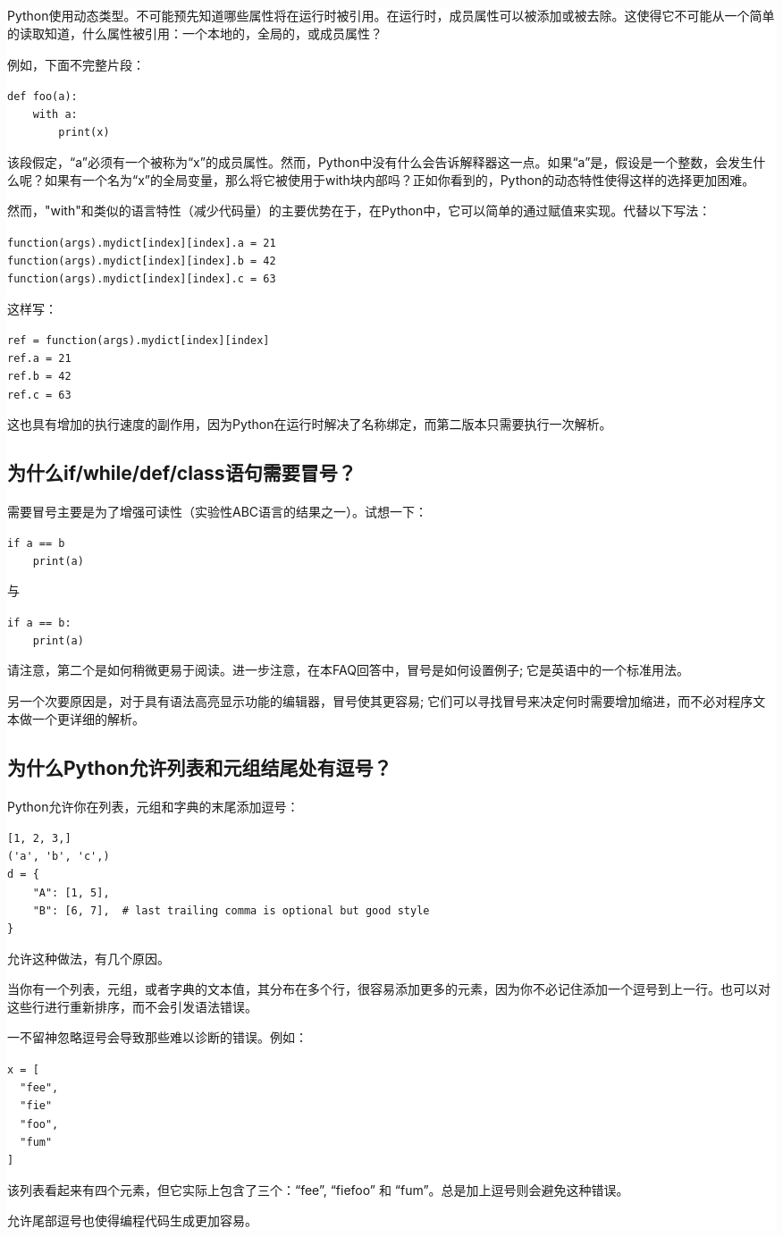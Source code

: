 Python使用动态类型。不可能预先知道哪些属性将在运行时被引用。在运行时，成员属性可以被添加或被去除。这使得它不可能从一个简单的读取知道，什么属性被引用：一个本地的，全局的，或成员属性？

例如，下面不完整片段：
```
def foo(a):
    with a:
        print(x)
```
该段假定，“a”必须有一个被称为“x”的成员属性。然而，Python中没有什么会告诉解释器这一点。如果“a”是，假设是一个整数，会发生什么呢？如果有一个名为“x”的全局变量，那么将它被使用于with块内部吗？正如你看到的，Python的动态特性使得这样的选择更加困难。

然而，"with"和类似的语言特性（减少代码量）的主要优势在于，在Python中，它可以简单的通过赋值来实现。代替以下写法：
```
function(args).mydict[index][index].a = 21
function(args).mydict[index][index].b = 42
function(args).mydict[index][index].c = 63
```
这样写：
```
ref = function(args).mydict[index][index]
ref.a = 21
ref.b = 42
ref.c = 63
```
这也具有增加的执行速度的副作用，因为Python在运行时解决了名称绑定，而第二版本只需要执行一次解析。

## 为什么if/while/def/class语句需要冒号？
需要冒号主要是为了增强可读性（实验性ABC语言的结果之一）。试想一下：
```
if a == b
    print(a)
```
与
```
if a == b:
    print(a)
```
请注意，第二个是如何稍微更易于阅读。进一步注意，在本FAQ回答中，冒号是如何设置例子; 它是英语中的一个标准用法。

另一个次要原因是，对于具有语法高亮显示功能的编辑器，冒号使其更容易; 它们可以寻找冒号来决定何时需要增加缩进，而不必对程序文本做一个更详细的解析。

## 为什么Python允许列表和元组结尾处有逗号？
Python允许你在列表，元组和字典的末尾添加逗号：
```
[1, 2, 3,]
('a', 'b', 'c',)
d = {
    "A": [1, 5],
    "B": [6, 7],  # last trailing comma is optional but good style
}
```
允许这种做法，有几个原因。

当你有一个列表，元组，或者字典的文本值，其分布在多个行，很容易添加更多的元素，因为你不必记住添加一个逗号到上一行。也可以对这些行进行重新排序，而不会引发语法错误。

一不留神忽略逗号会导致那些难以诊断的错误。例如：
```
x = [
  "fee",
  "fie"
  "foo",
  "fum"
]
```
该列表看起来有四个元素，但它实际上包含了三个：“fee”, “fiefoo” 和 “fum”。总是加上逗号则会避免这种错误。

允许尾部逗号也使得编程代码生成更加容易。
